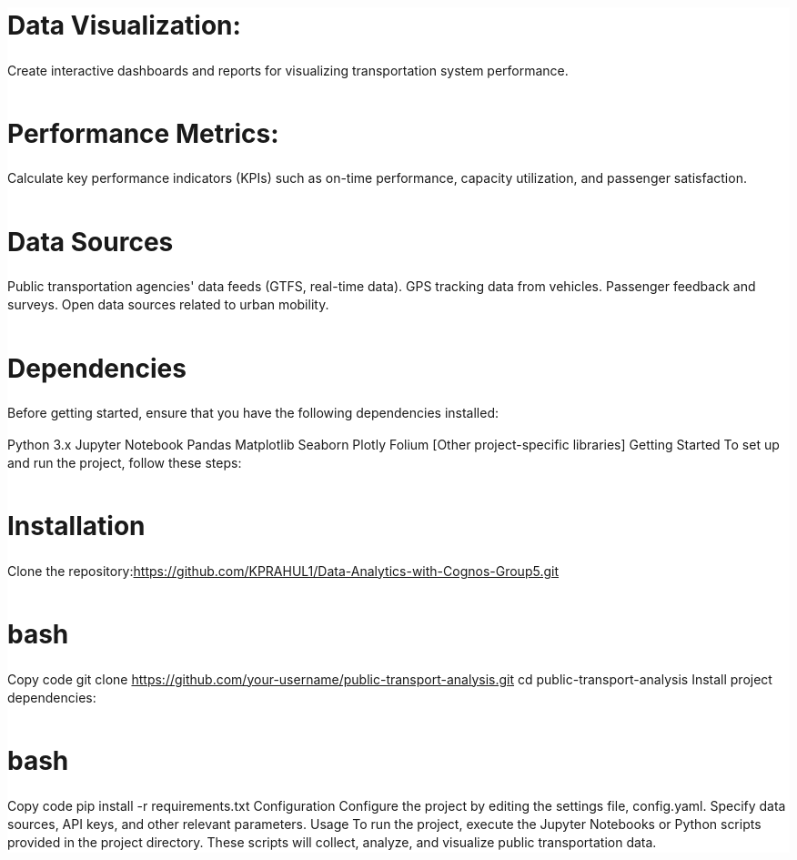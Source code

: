 # Data Visualization: 
Create interactive dashboards and reports for visualizing transportation system performance.

# Performance Metrics: 
Calculate key performance indicators (KPIs) such as on-time performance, capacity utilization, and passenger satisfaction.

# Data Sources
Public transportation agencies' data feeds (GTFS, real-time data).
GPS tracking data from vehicles.
Passenger feedback and surveys.
Open data sources related to urban mobility.
# Dependencies
Before getting started, ensure that you have the following dependencies installed:

Python 3.x
Jupyter Notebook
Pandas
Matplotlib
Seaborn
Plotly
Folium
[Other project-specific libraries]
Getting Started
To set up and run the project, follow these steps:

# Installation
Clone the repository:https://github.com/KPRAHUL1/Data-Analytics-with-Cognos-Group5.git

# bash
Copy code
git clone https://github.com/your-username/public-transport-analysis.git
cd public-transport-analysis
Install project dependencies:

# bash
Copy code
pip install -r requirements.txt
Configuration
Configure the project by editing the settings file, config.yaml. Specify data sources, API keys, and other relevant parameters.
Usage
To run the project, execute the Jupyter Notebooks or Python scripts provided in the project directory. These scripts will collect, analyze, and visualize public transportation data.
